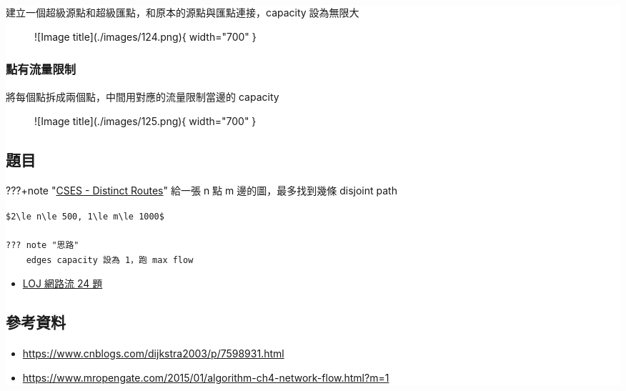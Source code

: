 建立一個超級源點和超級匯點，和原本的源點與匯點連接，capacity 設為無限大

<figure markdown>
  ![Image title](./images/124.png){ width="700" }
</figure>

### 點有流量限制

將每個點拆成兩個點，中間用對應的流量限制當邊的 capacity

<figure markdown>
  ![Image title](./images/125.png){ width="700" }
</figure>

## 題目

???+note "[CSES - Distinct Routes](https://cses.fi/problemset/task/1711)"
	給一張 n 點 m 邊的圖，最多找到幾條 disjoint path 

	$2\le n\le 500, 1\le m\le 1000$
	
	??? note "思路"
		edges capacity 設為 1，跑 max flow

- [LOJ 網路流 24 題](https://loj.ac/problems/tag/30)

## 參考資料

- <https://www.cnblogs.com/dijkstra2003/p/7598931.html>

- <https://www.mropengate.com/2015/01/algorithm-ch4-network-flow.html?m=1>
